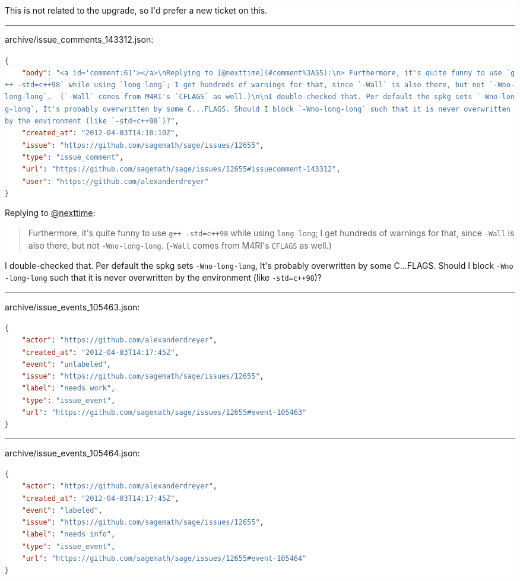 This is not related to the upgrade, so I'd prefer a new ticket on this.



---

archive/issue_comments_143312.json:
```json
{
    "body": "<a id='comment:61'></a>\nReplying to [@nexttime](#comment%3A55):\n> Furthermore, it's quite funny to use `g++ -std=c++98` while using `long long`; I get hundreds of warnings for that, since `-Wall` is also there, but not `-Wno-long-long`.  (`-Wall` comes from M4RI's `CFLAGS` as well.)\n\nI double-checked that. Per default the spkg sets `-Wno-long-long`, It's probably overwritten by some C...FLAGS. Should I block `-Wno-long-long` such that it is never overwritten by the environment (like `-std=c++98`)?",
    "created_at": "2012-04-03T14:10:10Z",
    "issue": "https://github.com/sagemath/sage/issues/12655",
    "type": "issue_comment",
    "url": "https://github.com/sagemath/sage/issues/12655#issuecomment-143312",
    "user": "https://github.com/alexanderdreyer"
}
```

<a id='comment:61'></a>
Replying to [@nexttime](#comment%3A55):
> Furthermore, it's quite funny to use `g++ -std=c++98` while using `long long`; I get hundreds of warnings for that, since `-Wall` is also there, but not `-Wno-long-long`.  (`-Wall` comes from M4RI's `CFLAGS` as well.)

I double-checked that. Per default the spkg sets `-Wno-long-long`, It's probably overwritten by some C...FLAGS. Should I block `-Wno-long-long` such that it is never overwritten by the environment (like `-std=c++98`)?



---

archive/issue_events_105463.json:
```json
{
    "actor": "https://github.com/alexanderdreyer",
    "created_at": "2012-04-03T14:17:45Z",
    "event": "unlabeled",
    "issue": "https://github.com/sagemath/sage/issues/12655",
    "label": "needs work",
    "type": "issue_event",
    "url": "https://github.com/sagemath/sage/issues/12655#event-105463"
}
```



---

archive/issue_events_105464.json:
```json
{
    "actor": "https://github.com/alexanderdreyer",
    "created_at": "2012-04-03T14:17:45Z",
    "event": "labeled",
    "issue": "https://github.com/sagemath/sage/issues/12655",
    "label": "needs info",
    "type": "issue_event",
    "url": "https://github.com/sagemath/sage/issues/12655#event-105464"
}
```
